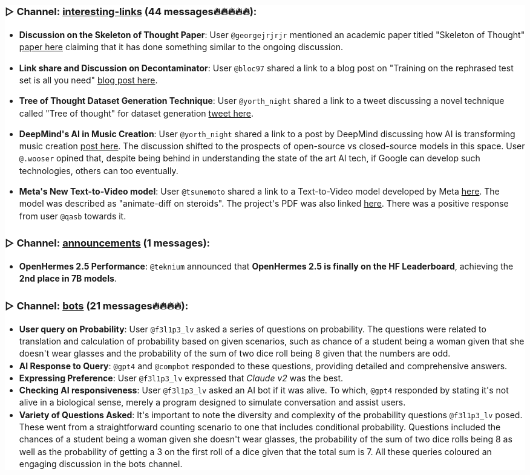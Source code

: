 
### ▷ Channel: [interesting-links](https://discord.com/channels/1053877538025386074/1132352574750728192) (44 messages🔥🔥🔥🔥🔥): 

- **Discussion on the Skeleton of Thought Paper**: User `@georgejrjrjr` mentioned an academic paper titled "Skeleton of Thought" [paper here](https://arxiv.org/abs/2307.15337) claiming that it has done something similar to the ongoing discussion. 

- **Link share and Discussion on Decontaminator**: User `@bloc97` shared a link to a blog post on "Training on the rephrased test set is all you need" [blog post here](https://lmsys.org/blog/2023-11-14-llm-decontaminator/).

- **Tree of Thought Dataset Generation Technique**: User `@yorth_night` shared a link to a tweet discussing a novel technique called "Tree of thought" for dataset generation [tweet here](https://vxtwitter.com/migtissera/status/1725028677124235288).

- **DeepMind's AI in Music Creation**: User `@yorth_night` shared a link to a post by DeepMind discussing how AI is transforming music creation [post here](https://deepmind.google/discover/blog/transforming-the-future-of-music-creation/). The discussion shifted to the prospects of open-source vs closed-source models in this space. User `@.wooser` opined that, despite being behind in understanding the state of the art AI tech, if Google can develop such technologies, others can too eventually. 

- **Meta's New Text-to-Video model**: User `@tsunemoto` shared a link to a Text-to-Video model developed by Meta [here](https://emu-video.metademolab.com/). The model was described as "animate-diff on steroids". The project's PDF was also linked [here](https://emu-video.metademolab.com/assets/emu_video_v1.pdf). There was a positive response from user `@qasb` towards it.


### ▷ Channel: [announcements](https://discord.com/channels/1053877538025386074/1145143867818119272) (1 messages): 

- **OpenHermes 2.5 Performance**: `@teknium` announced that **OpenHermes 2.5 is finally on the HF Leaderboard**, achieving the **2nd place in 7B models**.


### ▷ Channel: [bots](https://discord.com/channels/1053877538025386074/1149866614590816256) (21 messages🔥🔥🔥🔥): 

- **User query on Probability**: User `@f3l1p3_lv` asked a series of questions on probability. The questions were related to translation and calculation of probability based on given scenarios, such as chance of a student being a woman given that she doesn't wear glasses and the probability of the sum of two dice roll being 8 given that the numbers are odd.
- **AI Response to Query**: `@gpt4` and `@compbot` responded to these questions, providing detailed and comprehensive answers.
- **Expressing Preference**: User `@f3l1p3_lv` expressed that *Claude v2* was the best.
- **Checking AI responsiveness**: User `@f3l1p3_lv` asked an AI bot if it was alive. To which, `@gpt4` responded by stating it's not alive in a biological sense, merely a program designed to simulate conversation and assist users.
- **Variety of Questions Asked**: It's important to note the diversity and complexity of the probability questions `@f3l1p3_lv` posed. These went from a straightforward counting scenario to one that includes conditional probability. Questions included the chances of a student being a woman given she doesn't wear glasses, the probability of the sum of two dice rolls being 8 as well as the probability of getting a 3 on the first roll of a dice given that the total sum is 7. All these queries coloured an engaging discussion in the bots channel.

